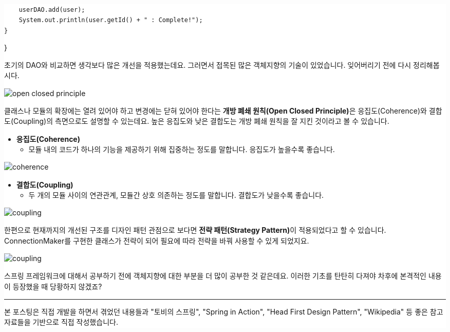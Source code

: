         userDAO.add(user);
        System.out.println(user.getId() + " : Complete!");
    }
}
</code></pre>

초기의 DAO와 비교하면 생각보다 많은 개선을 적용했는데요. 그러면서 접목된 많은 객체지향의 기술이 있었습니다.
잊어버리기 전에 다시 정리해봅시다.

<img class="post_image" src="{{ site.baseurl }}/img/post/2018-03-15-spring-framework-basic-design-pattern-3.png" width="700" height="400" alt="open closed principle"/>

클래스나 모듈의 확장에는 열려 있어야 하고 변경에는 닫혀 있어야 한다는 <b>개방 폐쇄 원칙(Open Closed Principle)</b>은
응집도(Coherence)와 결합도(Coupling)의 측면으로도 설명할 수 있는데요. 높은 응집도와 낮은 결합도는 개방 폐쇄 원칙을 잘 지킨 것이라고 볼 수 있습니다.

- <b>응집도(Coherence)</b>
  - 모듈 내의 코드가 하나의 기능을 제공하기 위해 집중하는 정도를 말합니다. 응집도가 높을수록 좋습니다. 
  
<img class="post_image" src="{{ site.baseurl }}/img/post/2018-03-15-spring-framework-basic-design-pattern-4.png" width="700" height="400" alt="coherence"/>

<br/>

- <b>결합도(Coupling)</b>
  - 두 개의 모듈 사이의 연관관계, 모듈간 상호 의존하는 정도를 말합니다. 결합도가 낮을수록 좋습니다.
  
<img class="post_image" src="{{ site.baseurl }}/img/post/2018-03-15-spring-framework-basic-design-pattern-5.png" width="700" height="400" alt="coupling"/>

<br/>

한편으로 현재까지의 개선된 구조를 디자인 패턴 관점으로 보다면 <b>전략 패턴(Strategy Pattern)</b>이 적용되었다고 할 수 있습니다.
ConnectionMaker를 구현한 클래스가 전략이 되어 필요에 따라 전략을 바꿔 사용할 수 있게 되었지요.

<img class="post_image" src="{{ site.baseurl }}/img/post/2018-03-15-spring-framework-basic-design-pattern-6.png" width="700" height="400" alt="coupling"/>

스프링 프레임워크에 대해서 공부하기 전에 객체지향에 대한 부분을 더 많이 공부한 것 같은데요.
이러한 기초를 탄탄히 다져야 차후에 본격적인 내용이 등장했을 때 당황하지 않겠죠?

<hr/>

<div class="post_caption">본 포스팅은 직접 개발을 하면서 겪었던 내용들과 "토비의 스프링",
"Spring in Action", "Head First Design Pattern", "Wikipedia" 등 좋은 참고 자료들을 기반으로 직접 작성했습니다.</div>